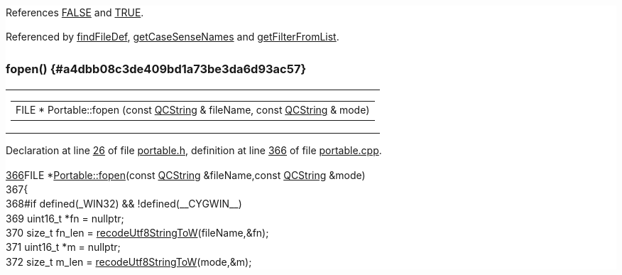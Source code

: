 </div>


References <a href="/web-doxygen/docs/api/files/src/qcstring-h/#aa93f0eb578d23995850d61f7d61c55c1">FALSE</a> and <a href="/web-doxygen/docs/api/files/src/qcstring-h/#aa8cecfc5c5c054d2875c03e77b7be15d">TRUE</a>.

Referenced by <a href="/web-doxygen/docs/api/files/src/util-cpp/#af891990268daeb8713d18d154b84ffdb">findFileDef</a>, <a href="/web-doxygen/docs/api/files/src/util-cpp/#aaefdc17b5414c3b2329297ff8c4e90a6">getCaseSenseNames</a> and <a href="/web-doxygen/docs/api/files/src/util-cpp/#ad8f45edef0c9f7b3b0468e6fdb7cef71">getFilterFromList</a>.
</div>
</div>

### fopen() {#a4dbb08c3de409bd1a73be3da6d93ac57}

<div class="doxyMemberItem">
<div class="doxyMemberProto">
<table class="doxyMemberLabels">
<tr class="doxyMemberLabels">
<td class="doxyMemberLabelsLeft">
<table class="doxyMemberName">
<tr>
<td class="doxyMemberName">FILE * Portable::fopen (const <a href="/web-doxygen/docs/api/classes/qcstring">QCString</a> &amp; fileName, const <a href="/web-doxygen/docs/api/classes/qcstring">QCString</a> &amp; mode)</td>
</tr>
</table>
</td>
</tr>
</table>
</div>
<div class="doxyMemberDoc">


<p>Declaration at line <a href="/web-doxygen/docs/api/files/src/portable-h/#l00026">26</a> of file <a href="/web-doxygen/docs/api/files/src/portable-h">portable.h</a>, definition at line <a href="/web-doxygen/docs/api/files/src/portable-cpp/#l00366">366</a> of file <a href="/web-doxygen/docs/api/files/src/portable-cpp">portable.cpp</a>.</p>

<div class="doxyProgramListing">

<div class="doxyCodeLine"><span class="doxyLineNumber"><a href="#a4dbb08c3de409bd1a73be3da6d93ac57">366</a></span><span class="doxyLineContent"><span class="doxyHighlight">FILE *<a href="#a4dbb08c3de409bd1a73be3da6d93ac57">Portable::fopen</a>(</span><span class="doxyHighlightKeyword">const</span><span class="doxyHighlight"> <a href="/web-doxygen/docs/api/classes/qcstring">QCString</a> &amp;fileName,</span><span class="doxyHighlightKeyword">const</span><span class="doxyHighlight"> <a href="/web-doxygen/docs/api/classes/qcstring">QCString</a> &amp;mode)</span></span></div>
<div class="doxyCodeLine"><span class="doxyLineNumber">367</span><span class="doxyLineContent"><span class="doxyHighlight">{</span></span></div>
<div class="doxyCodeLine"><span class="doxyLineNumber">368</span><span class="doxyLineContent"><span class="doxyHighlightPreprocessor">#if defined(_WIN32) &amp;&amp; !defined(__CYGWIN__)</span></span></div>
<div class="doxyCodeLine"><span class="doxyLineNumber">369</span><span class="doxyLineContent"><span class="doxyHighlight">  uint16_t *fn = </span><span class="doxyHighlightKeyword">nullptr</span><span class="doxyHighlight">;</span></span></div>
<div class="doxyCodeLine"><span class="doxyLineNumber">370</span><span class="doxyLineContent"><span class="doxyHighlight">  </span><span class="doxyHighlightKeywordType">size_t</span><span class="doxyHighlight"> fn_len = <a href="#a724f5508f1314342da28cc51b867431b">recodeUtf8StringToW</a>(fileName,&amp;fn);</span></span></div>
<div class="doxyCodeLine"><span class="doxyLineNumber">371</span><span class="doxyLineContent"><span class="doxyHighlight">  uint16_t *m  = </span><span class="doxyHighlightKeyword">nullptr</span><span class="doxyHighlight">;</span></span></div>
<div class="doxyCodeLine"><span class="doxyLineNumber">372</span><span class="doxyLineContent"><span class="doxyHighlight">  </span><span class="doxyHighlightKeywordType">size_t</span><span class="doxyHighlight"> m_len = <a href="#a724f5508f1314342da28cc51b867431b">recodeUtf8StringToW</a>(mode,&amp;m);</span></span></div>
